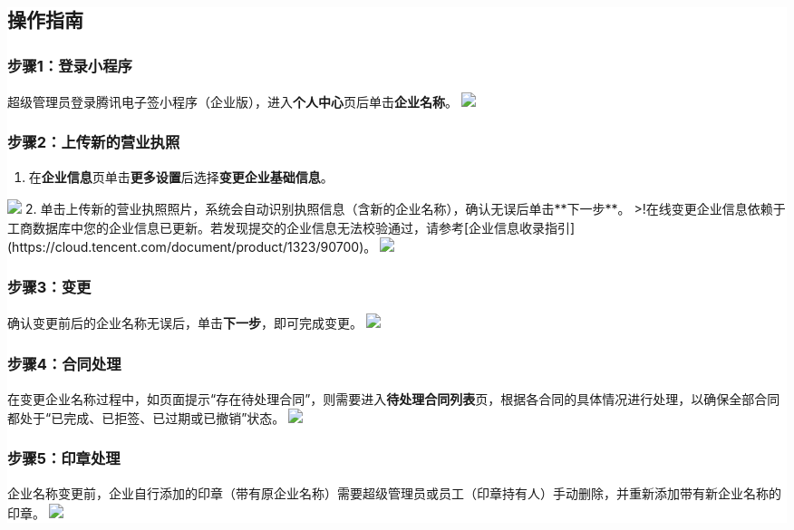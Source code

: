 ## 操作指南
### 步骤1：登录小程序
超级管理员登录腾讯电子签小程序（企业版），进入**个人中心**页后单击**企业名称**。
<img style="width:600px; max-width: inherit;" src="https://qcloudimg.tencent-cloud.cn/raw/aec4612e73a4242813b56a70cb85650b.png" />

### 步骤2：上传新的营业执照
1. 在**企业信息**页单击**更多设置**后选择**变更企业基础信息**。
<img style="width:600px; max-width: inherit;" src="https://qcloudimg.tencent-cloud.cn/raw/1893c6e3d2405473d036971dfd9b76cd.png" />
2. 单击上传新的营业执照照片，系统会自动识别执照信息（含新的企业名称），确认无误后单击**下一步**。
>!在线变更企业信息依赖于工商数据库中您的企业信息已更新。若发现提交的企业信息无法校验通过，请参考[企业信息收录指引](https://cloud.tencent.com/document/product/1323/90700)。

 <img style="width:600px; max-width: inherit;" src="https://qcloudimg.tencent-cloud.cn/raw/dbb32c9f38016adc4a67a748e326462e.png" />

### 步骤3：变更
确认变更前后的企业名称无误后，单击**下一步**，即可完成变更。
<img style="width:600px; max-width: inherit;" src="https://qcloudimg.tencent-cloud.cn/raw/6c1b31ec6acb96648434d2a3e967814c.png" />

### 步骤4：合同处理
在变更企业名称过程中，如页面提示“存在待处理合同”，则需要进入**待处理合同列表**页，根据各合同的具体情况进行处理，以确保全部合同都处于“已完成、已拒签、已过期或已撤销”状态。
<img style="width:600px; max-width: inherit;" src="https://qcloudimg.tencent-cloud.cn/raw/df448bed170480c55aa35355ae19b3ed.png" />

### 步骤5：印章处理
企业名称变更前，企业自行添加的印章（带有原企业名称）需要超级管理员或员工（印章持有人）手动删除，并重新添加带有新企业名称的印章。
<img style="width:600px; max-width: inherit;" src="https://qcloudimg.tencent-cloud.cn/raw/ffc7cb22b7bbbe4c09755bce2e7bcdf0.png" />

